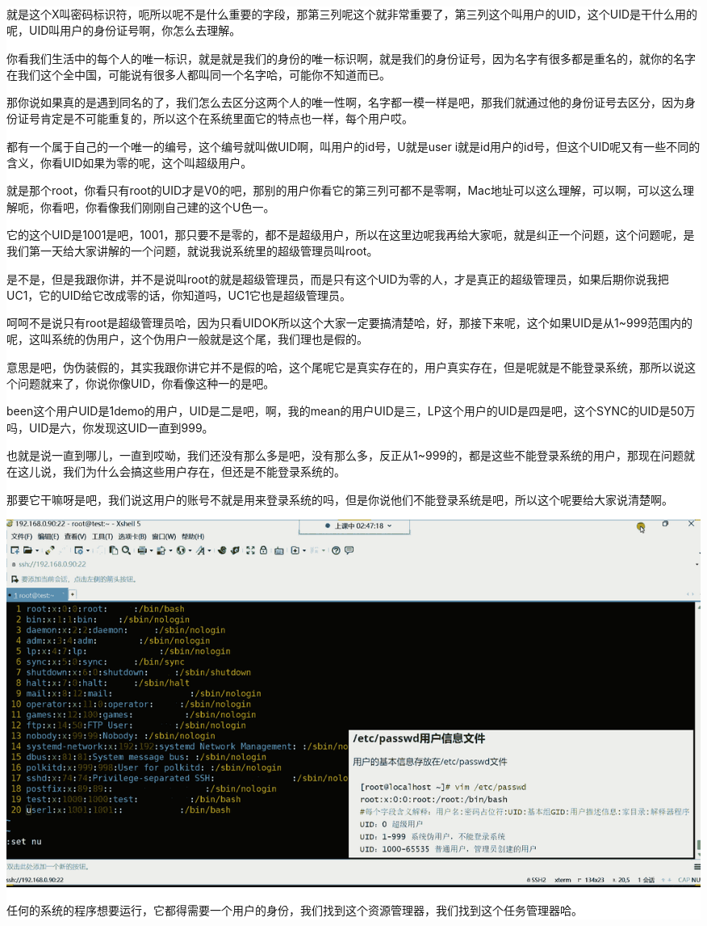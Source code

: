 就是这个X叫密码标识符，呃所以呢不是什么重要的字段，那第三列呢这个就非常重要了，第三列这个叫用户的UID，这个UID是干什么用的呢，UID叫用户的身份证号啊，你怎么去理解。

你看我们生活中的每个人的唯一标识，就是就是我们的身份的唯一标识啊，就是我们的身份证号，因为名字有很多都是重名的，就你的名字在我们这个全中国，可能说有很多人都叫同一个名字哈，可能你不知道而已。

那你说如果真的是遇到同名的了，我们怎么去区分这两个人的唯一性啊，名字都一模一样是吧，那我们就通过他的身份证号去区分，因为身份证号肯定是不可能重复的，所以这个在系统里面它的特点也一样，每个用户哎。

都有一个属于自己的一个唯一的编号，这个编号就叫做UID啊，叫用户的id号，U就是user i就是id用户的id号，但这个UID呢又有一些不同的含义，你看UID如果为零的呢，这个叫超级用户。

就是那个root，你看只有root的UID才是V0的吧，那别的用户你看它的第三列可都不是零啊，Mac地址可以这么理解，可以啊，可以这么理解呃，你看吧，你看像我们刚刚自己建的这个U色一。

它的这个UID是1001是吧，1001，那只要不是零的，都不是超级用户，所以在这里边呢我再给大家呃，就是纠正一个问题，这个问题呢，是我们第一天给大家讲解的一个问题，就说我说系统里的超级管理员叫root。

是不是，但是我跟你讲，并不是说叫root的就是超级管理员，而是只有这个UID为零的人，才是真正的超级管理员，如果后期你说我把UC1，它的UID给它改成零的话，你知道吗，UC1它也是超级管理员。

呵呵不是说只有root是超级管理员哈，因为只看UIDOK所以这个大家一定要搞清楚哈，好，那接下来呢，这个如果UID是从1~999范围内的呢，这叫系统的伪用户，这个伪用户一般就是这个尾，我们理也是假的。

意思是吧，伪伪装假的，其实我跟你讲它并不是假的哈，这个尾呢它是真实存在的，用户真实存在，但是呢就是不能登录系统，那所以说这个问题就来了，你说你像UID，你看像这种一的是吧。

been这个用户UID是1demo的用户，UID是二是吧，啊，我的mean的用户UID是三，LP这个用户的UID是四是吧，这个SYNC的UID是50万吗，UID是六，你发现这UID一直到999。

也就是说一直到哪儿，一直到哎呦，我们还没有那么多是吧，没有那么多，反正从1~999的，都是这些不能登录系统的用户，那现在问题就在这儿说，我们为什么会搞这些用户存在，但还是不能登录系统的。

那要它干嘛呀是吧，我们说这用户的账号不就是用来登录系统的吗，但是你说他们不能登录系统是吧，所以这个呢要给大家说清楚啊。



![](img/429aa8a7e40bf6145715b479d74c379d_13.png)

任何的系统的程序想要运行，它都得需要一个用户的身份，我们找到这个资源管理器，我们找到这个任务管理器哈。


